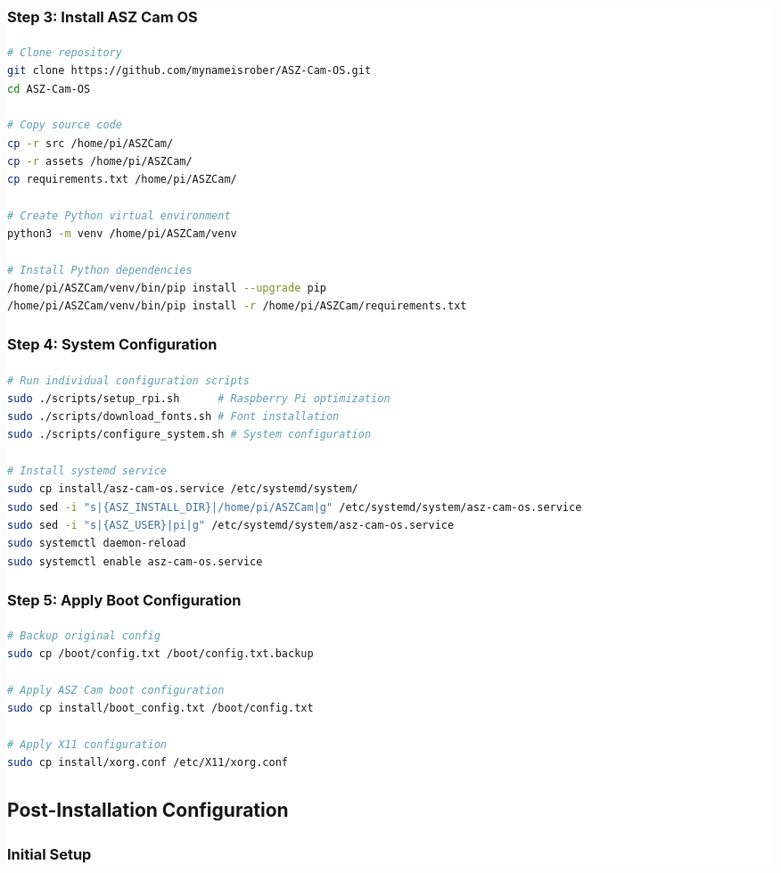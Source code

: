 ### Step 3: Install ASZ Cam OS

```bash
# Clone repository
git clone https://github.com/mynameisrober/ASZ-Cam-OS.git
cd ASZ-Cam-OS

# Copy source code
cp -r src /home/pi/ASZCam/
cp -r assets /home/pi/ASZCam/
cp requirements.txt /home/pi/ASZCam/

# Create Python virtual environment
python3 -m venv /home/pi/ASZCam/venv

# Install Python dependencies
/home/pi/ASZCam/venv/bin/pip install --upgrade pip
/home/pi/ASZCam/venv/bin/pip install -r /home/pi/ASZCam/requirements.txt
```

### Step 4: System Configuration

```bash
# Run individual configuration scripts
sudo ./scripts/setup_rpi.sh      # Raspberry Pi optimization
sudo ./scripts/download_fonts.sh # Font installation
sudo ./scripts/configure_system.sh # System configuration

# Install systemd service
sudo cp install/asz-cam-os.service /etc/systemd/system/
sudo sed -i "s|{ASZ_INSTALL_DIR}|/home/pi/ASZCam|g" /etc/systemd/system/asz-cam-os.service
sudo sed -i "s|{ASZ_USER}|pi|g" /etc/systemd/system/asz-cam-os.service
sudo systemctl daemon-reload
sudo systemctl enable asz-cam-os.service
```

### Step 5: Apply Boot Configuration

```bash
# Backup original config
sudo cp /boot/config.txt /boot/config.txt.backup

# Apply ASZ Cam boot configuration
sudo cp install/boot_config.txt /boot/config.txt

# Apply X11 configuration
sudo cp install/xorg.conf /etc/X11/xorg.conf
```

## Post-Installation Configuration

### Initial Setup
